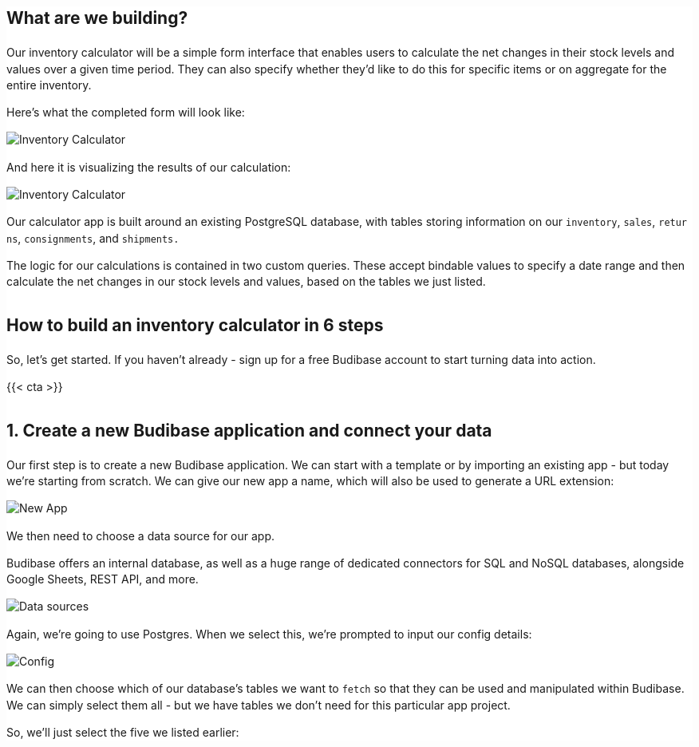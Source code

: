 ## What are we building?

Our inventory calculator will be a simple form interface that enables users to calculate the net changes in their stock levels and values over a given time period. They can also specify whether they’d like to do this for specific items or on aggregate for the entire inventory.

Here’s what the completed form will look like:

![Inventory Calculator](https://res.cloudinary.com/daog6scxm/image/upload/v1699625515/cms/inventory-calculator/Inventory_Calculator_1_yz1eml.webp "Inventory Calculator")

And here it is visualizing the results of our calculation:

![Inventory Calculator](https://res.cloudinary.com/daog6scxm/image/upload/v1699625522/cms/inventory-calculator/Inventory_Calculator_2_oiwoow.webp "Inventory Calculator")

Our calculator app is built around an existing PostgreSQL database, with tables storing information on our `inventory`, `sales`, `returns`, `consignments`, and `shipments.`

The logic for our calculations is contained in two custom queries. These accept bindable values to specify a date range and then calculate the net changes in our stock levels and values, based on the tables we just listed.

## How to build an inventory calculator in 6 steps

So, let’s get started. If you haven’t already - sign up for a free Budibase account to start turning data into action.

{{< cta >}}

## 1. Create a new Budibase application and connect your data

Our first step is to create a new Budibase application. We can start with a template or by importing an existing app - but today we’re starting from scratch. We can give our new app a name, which will also be used to generate a URL extension:

![New App](https://res.cloudinary.com/daog6scxm/image/upload/v1699625527/cms/inventory-calculator/Inventory_Calculator_3_jfvqo6.webp "New App")

We then need to choose a data source for our app.

Budibase offers an internal database, as well as a huge range of dedicated connectors for SQL and NoSQL databases, alongside Google Sheets, REST API, and more.

![Data sources](https://res.cloudinary.com/daog6scxm/image/upload/v1699625531/cms/inventory-calculator/Inventory_Calculator_4_sivp3e.webp "Data sources")

Again, we’re going to use Postgres. When we select this, we’re prompted to input our config details:

![Config](https://res.cloudinary.com/daog6scxm/image/upload/v1699625532/cms/inventory-calculator/Inventory_Calculator_5_owrly3.webp "Config")

We can then choose which of our database’s tables we want to `fetch` so that they can be used and manipulated within Budibase. We can simply select them all - but we have tables we don’t need for this particular app project.

So, we’ll just select the five we listed earlier:
